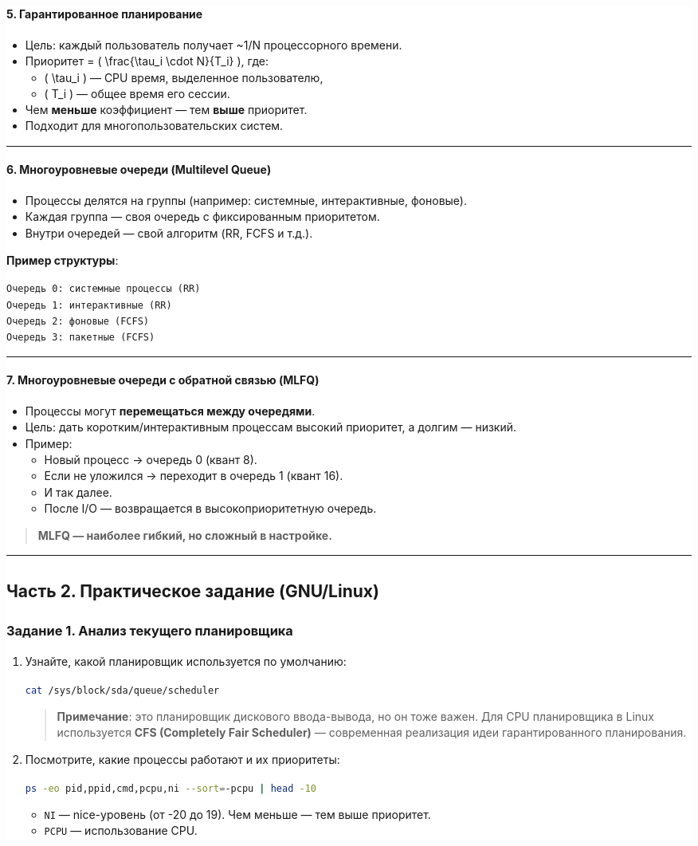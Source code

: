 
#### **5. Гарантированное планирование**
- Цель: каждый пользователь получает ~1/N процессорного времени.
- Приоритет = \( \frac{\tau_i \cdot N}{T_i} \), где:
  - \( \tau_i \) — CPU время, выделенное пользователю,
  - \( T_i \) — общее время его сессии.
- Чем **меньше** коэффициент — тем **выше** приоритет.
- Подходит для многопользовательских систем.

---

#### **6. Многоуровневые очереди (Multilevel Queue)**
- Процессы делятся на группы (например: системные, интерактивные, фоновые).
- Каждая группа — своя очередь с фиксированным приоритетом.
- Внутри очередей — свой алгоритм (RR, FCFS и т.д.).

**Пример структуры**:
```
Очередь 0: системные процессы (RR)
Очередь 1: интерактивные (RR)
Очередь 2: фоновые (FCFS)
Очередь 3: пакетные (FCFS)
```

---

#### **7. Многоуровневые очереди с обратной связью (MLFQ)**
- Процессы могут **перемещаться между очередями**.
- Цель: дать коротким/интерактивным процессам высокий приоритет, а долгим — низкий.
- Пример:
  - Новый процесс → очередь 0 (квант 8).
  - Если не уложился → переходит в очередь 1 (квант 16).
  - И так далее.
  - После I/O — возвращается в высокоприоритетную очередь.

> **MLFQ — наиболее гибкий, но сложный в настройке.**

---

## **Часть 2. Практическое задание (GNU/Linux)**

### **Задание 1. Анализ текущего планировщика**

1. Узнайте, какой планировщик используется по умолчанию:
   ```bash
   cat /sys/block/sda/queue/scheduler
   ```
   > **Примечание**: это планировщик дискового ввода-вывода, но он тоже важен. Для CPU планировщика в Linux используется **CFS (Completely Fair Scheduler)** — современная реализация идеи гарантированного планирования.

2. Посмотрите, какие процессы работают и их приоритеты:
   ```bash
   ps -eo pid,ppid,cmd,pcpu,ni --sort=-pcpu | head -10
   ```
   - `NI` — nice-уровень (от -20 до 19). Чем меньше — тем выше приоритет.
   - `PCPU` — использование CPU.
